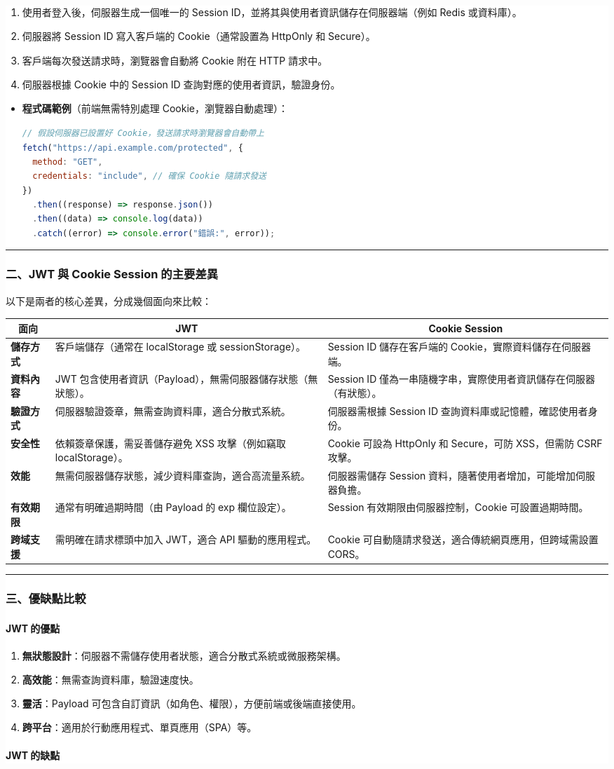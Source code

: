   1.  使用者登入後，伺服器生成一個唯一的 Session ID，並將其與使用者資訊儲存在伺服器端（例如 Redis 或資料庫）。

  2.  伺服器將 Session ID 寫入客戶端的 Cookie（通常設置為 HttpOnly 和 Secure）。

  3.  客戶端每次發送請求時，瀏覽器會自動將 Cookie 附在 HTTP 請求中。

  4.  伺服器根據 Cookie 中的 Session ID 查詢對應的使用者資訊，驗證身份。

- **程式碼範例**（前端無需特別處理 Cookie，瀏覽器自動處理）：

  ```jsx
  // 假設伺服器已設置好 Cookie，發送請求時瀏覽器會自動帶上
  fetch("https://api.example.com/protected", {
    method: "GET",
    credentials: "include", // 確保 Cookie 隨請求發送
  })
    .then((response) => response.json())
    .then((data) => console.log(data))
    .catch((error) => console.error("錯誤:", error));
  ```

---

### **二、JWT 與 Cookie Session 的主要差異**

以下是兩者的核心差異，分成幾個面向來比較：

| **面向**     | **JWT**                                                          | **Cookie Session**                                                  |
| ------------ | ---------------------------------------------------------------- | ------------------------------------------------------------------- |
| **儲存方式** | 客戶端儲存（通常在 localStorage 或 sessionStorage）。            | Session ID 儲存在客戶端的 Cookie，實際資料儲存在伺服器端。          |
| **資料內容** | JWT 包含使用者資訊（Payload），無需伺服器儲存狀態（無狀態）。    | Session ID 僅為一串隨機字串，實際使用者資訊儲存在伺服器（有狀態）。 |
| **驗證方式** | 伺服器驗證簽章，無需查詢資料庫，適合分散式系統。                 | 伺服器需根據 Session ID 查詢資料庫或記憶體，確認使用者身份。        |
| **安全性**   | 依賴簽章保護，需妥善儲存避免 XSS 攻擊（例如竊取 localStorage）。 | Cookie 可設為 HttpOnly 和 Secure，可防 XSS，但需防 CSRF 攻擊。      |
| **效能**     | 無需伺服器儲存狀態，減少資料庫查詢，適合高流量系統。             | 伺服器需儲存 Session 資料，隨著使用者增加，可能增加伺服器負擔。     |
| **有效期限** | 通常有明確過期時間（由 Payload 的 exp 欄位設定）。               | Session 有效期限由伺服器控制，Cookie 可設置過期時間。               |
| **跨域支援** | 需明確在請求標頭中加入 JWT，適合 API 驅動的應用程式。            | Cookie 可自動隨請求發送，適合傳統網頁應用，但跨域需設置 CORS。      |

---

### **三、優缺點比較**

#### **JWT 的優點**

1. **無狀態設計**：伺服器不需儲存使用者狀態，適合分散式系統或微服務架構。

2. **高效能**：無需查詢資料庫，驗證速度快。

3. **靈活**：Payload 可包含自訂資訊（如角色、權限），方便前端或後端直接使用。

4. **跨平台**：適用於行動應用程式、單頁應用（SPA）等。

#### **JWT 的缺點**
